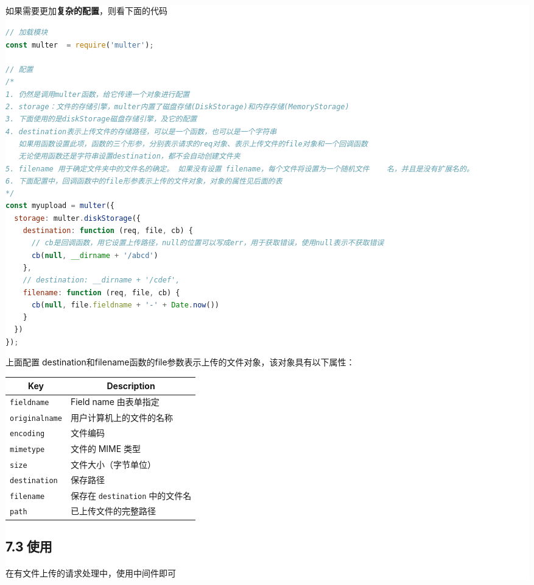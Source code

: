 如果需要更加**复杂的配置**，则看下面的代码

```js
// 加载模块
const multer  = require('multer');

// 配置
/*
1. 仍然是调用multer函数，给它传递一个对象进行配置
2. storage：文件的存储引擎，multer内置了磁盘存储(DiskStorage)和内存存储(MemoryStorage)
3. 下面使用的是diskStorage磁盘存储引擎，及它的配置
4. destination表示上传文件的存储路径，可以是一个函数，也可以是一个字符串
   如果用函数设置此项，函数的三个形参，分别表示请求的req对象、表示上传文件的file对象和一个回调函数
   无论使用函数还是字符串设置destination，都不会自动创建文件夹
5. filename 用于确定文件夹中的文件名的确定。 如果没有设置 filename，每个文件将设置为一个随机文件    名，并且是没有扩展名的。
6. 下面配置中，回调函数中的file形参表示上传的文件对象，对象的属性见后面的表
*/
const myupload = multer({
  storage: multer.diskStorage({
    destination: function (req, file, cb) {
      // cb是回调函数，用它设置上传路径，null的位置可以写成err，用于获取错误，使用null表示不获取错误
      cb(null, __dirname + '/abcd')
    },
    // destination: __dirname + '/cdef',
    filename: function (req, file, cb) {
      cb(null, file.fieldname + '-' + Date.now())
    }
  })
});
```

上面配置 destination和filename函数的file参数表示上传的文件对象，该对象具有以下属性：

| Key            | Description                     |
| -------------- | ------------------------------- |
| `fieldname`    | Field name 由表单指定           |
| `originalname` | 用户计算机上的文件的名称        |
| `encoding`     | 文件编码                        |
| `mimetype`     | 文件的 MIME 类型                |
| `size`         | 文件大小（字节单位）            |
| `destination`  | 保存路径                        |
| `filename`     | 保存在 `destination` 中的文件名 |
| `path`         | 已上传文件的完整路径            |

## 7.3 使用

在有文件上传的请求处理中，使用中间件即可
